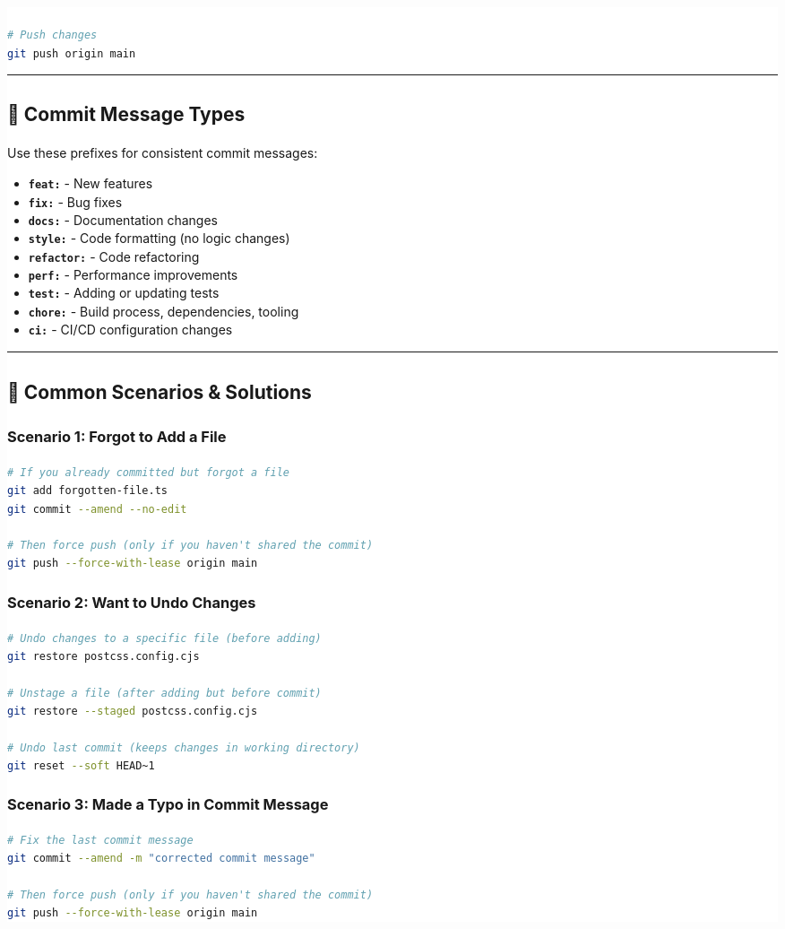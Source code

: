```bash

# Push changes
git push origin main
```

---

## 🎯 **Commit Message Types**

Use these prefixes for consistent commit messages:

- **`feat:`** - New features
- **`fix:`** - Bug fixes
- **`docs:`** - Documentation changes
- **`style:`** - Code formatting (no logic changes)
- **`refactor:`** - Code refactoring
- **`perf:`** - Performance improvements
- **`test:`** - Adding or updating tests
- **`chore:`** - Build process, dependencies, tooling
- **`ci:`** - CI/CD configuration changes

---

## 🚨 **Common Scenarios & Solutions**

### **Scenario 1: Forgot to Add a File**
```bash
# If you already committed but forgot a file
git add forgotten-file.ts
git commit --amend --no-edit

# Then force push (only if you haven't shared the commit)
git push --force-with-lease origin main
```

### **Scenario 2: Want to Undo Changes**
```bash
# Undo changes to a specific file (before adding)
git restore postcss.config.cjs

# Unstage a file (after adding but before commit)
git restore --staged postcss.config.cjs

# Undo last commit (keeps changes in working directory)
git reset --soft HEAD~1
```

### **Scenario 3: Made a Typo in Commit Message**
```bash
# Fix the last commit message
git commit --amend -m "corrected commit message"

# Then force push (only if you haven't shared the commit)
git push --force-with-lease origin main
```
